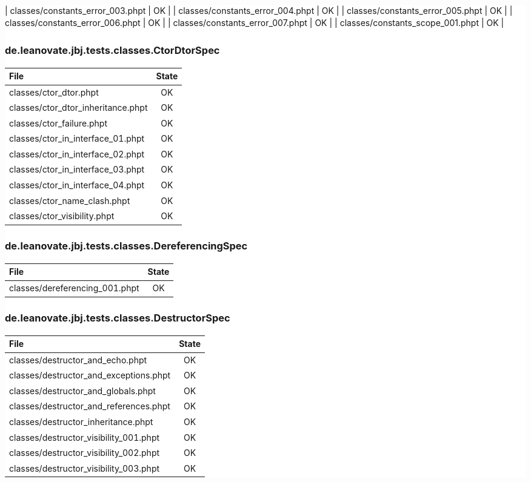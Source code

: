 | classes/constants_error_003.phpt | <span class="state-ok">OK</span> |
| classes/constants_error_004.phpt | <span class="state-ok">OK</span> |
| classes/constants_error_005.phpt | <span class="state-ok">OK</span> |
| classes/constants_error_006.phpt | <span class="state-ok">OK</span> |
| classes/constants_error_007.phpt | <span class="state-ok">OK</span> |
| classes/constants_scope_001.phpt | <span class="state-ok">OK</span> |

### de.leanovate.jbj.tests.classes.CtorDtorSpec

| File | State |
|:-----|:-----:|
| classes/ctor_dtor.phpt | <span class="state-ok">OK</span> |
| classes/ctor_dtor_inheritance.phpt | <span class="state-ok">OK</span> |
| classes/ctor_failure.phpt | <span class="state-ok">OK</span> |
| classes/ctor_in_interface_01.phpt | <span class="state-ok">OK</span> |
| classes/ctor_in_interface_02.phpt | <span class="state-ok">OK</span> |
| classes/ctor_in_interface_03.phpt | <span class="state-ok">OK</span> |
| classes/ctor_in_interface_04.phpt | <span class="state-ok">OK</span> |
| classes/ctor_name_clash.phpt | <span class="state-ok">OK</span> |
| classes/ctor_visibility.phpt | <span class="state-ok">OK</span> |

### de.leanovate.jbj.tests.classes.DereferencingSpec

| File | State |
|:-----|:-----:|
| classes/dereferencing_001.phpt | <span class="state-ok">OK</span> |

### de.leanovate.jbj.tests.classes.DestructorSpec

| File | State |
|:-----|:-----:|
| classes/destructor_and_echo.phpt | <span class="state-ok">OK</span> |
| classes/destructor_and_exceptions.phpt | <span class="state-ok">OK</span> |
| classes/destructor_and_globals.phpt | <span class="state-ok">OK</span> |
| classes/destructor_and_references.phpt | <span class="state-ok">OK</span> |
| classes/destructor_inheritance.phpt | <span class="state-ok">OK</span> |
| classes/destructor_visibility_001.phpt | <span class="state-ok">OK</span> |
| classes/destructor_visibility_002.phpt | <span class="state-ok">OK</span> |
| classes/destructor_visibility_003.phpt | <span class="state-ok">OK</span> |
